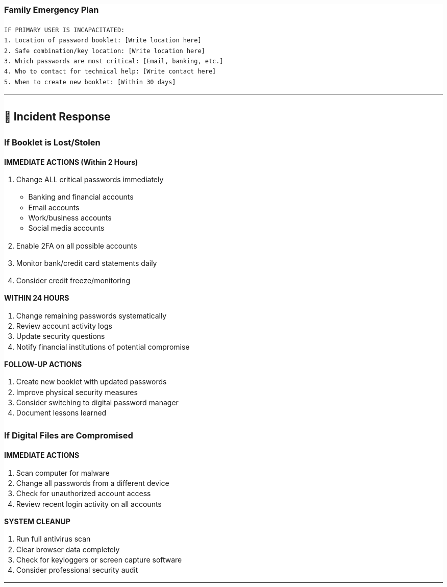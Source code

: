### **Family Emergency Plan**
```
IF PRIMARY USER IS INCAPACITATED:
1. Location of password booklet: [Write location here]
2. Safe combination/key location: [Write location here]  
3. Which passwords are most critical: [Email, banking, etc.]
4. Who to contact for technical help: [Write contact here]
5. When to create new booklet: [Within 30 days]
```

---

## 🚨 Incident Response

### **If Booklet is Lost/Stolen**

**IMMEDIATE ACTIONS (Within 2 Hours)**
1. Change ALL critical passwords immediately
   - Banking and financial accounts
   - Email accounts  
   - Work/business accounts
   - Social media accounts

2. Enable 2FA on all possible accounts

3. Monitor bank/credit card statements daily

4. Consider credit freeze/monitoring

**WITHIN 24 HOURS**
1. Change remaining passwords systematically
2. Review account activity logs
3. Update security questions
4. Notify financial institutions of potential compromise

**FOLLOW-UP ACTIONS**
1. Create new booklet with updated passwords
2. Improve physical security measures
3. Consider switching to digital password manager
4. Document lessons learned

### **If Digital Files are Compromised**

**IMMEDIATE ACTIONS**
1. Scan computer for malware
2. Change all passwords from a different device
3. Check for unauthorized account access
4. Review recent login activity on all accounts

**SYSTEM CLEANUP**
1. Run full antivirus scan
2. Clear browser data completely
3. Check for keyloggers or screen capture software
4. Consider professional security audit

---